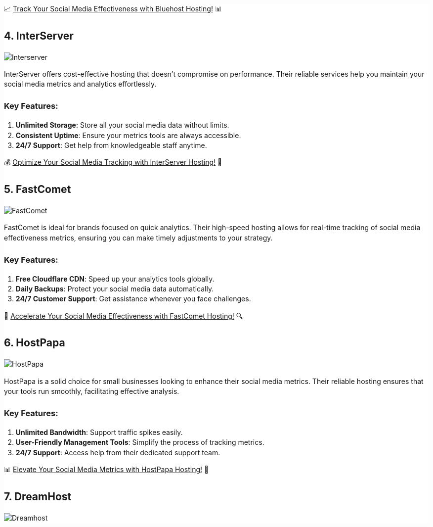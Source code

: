 📈 [Track Your Social Media Effectiveness with Bluehost Hosting!](https://snipitx.com/bluehost-jy) 📊

## 4. InterServer

![Interserver](https://i.imgur.com/OM5dOEW.jpeg "Interserver Hosting")

InterServer offers cost-effective hosting that doesn’t compromise on performance. Their reliable services help you maintain your social media metrics and analytics effortlessly.

### Key Features:
1. **Unlimited Storage**: Store all your social media data without limits.
2. **Consistent Uptime**: Ensure your metrics tools are always accessible.
3. **24/7 Support**: Get help from knowledgeable staff anytime.

💰 [Optimize Your Social Media Tracking with InterServer Hosting!](https://snipitx.com/interserver-jy) 🎉

## 5. FastComet

![FastComet](https://i.imgur.com/7qgXuWp.png "FastComet Hosting")

FastComet is ideal for brands focused on quick analytics. Their high-speed hosting allows for real-time tracking of social media effectiveness metrics, ensuring you can make timely adjustments to your strategy.

### Key Features:
1. **Free Cloudflare CDN**: Speed up your analytics tools globally.
2. **Daily Backups**: Protect your social media data automatically.
3. **24/7 Customer Support**: Get assistance whenever you face challenges.

🚀 [Accelerate Your Social Media Effectiveness with FastComet Hosting!](https://snipitx.com/fastcomet-jy) 🔍

## 6. HostPapa

![HostPapa](https://i.imgur.com/ouDTkvl.jpeg "HostPapa Hosting")

HostPapa is a solid choice for small businesses looking to enhance their social media metrics. Their reliable hosting ensures that your tools run smoothly, facilitating effective analysis.

### Key Features:
1. **Unlimited Bandwidth**: Support traffic spikes easily.
2. **User-Friendly Management Tools**: Simplify the process of tracking metrics.
3. **24/7 Support**: Access help from their dedicated support team.

📊 [Elevate Your Social Media Metrics with HostPapa Hosting!](https://snipitx.com/hostpapa-jy) 🚀

## 7. DreamHost

![Dreamhost](https://i.imgur.com/rXIg8ip.jpeg "Dreamhost Hosting")

